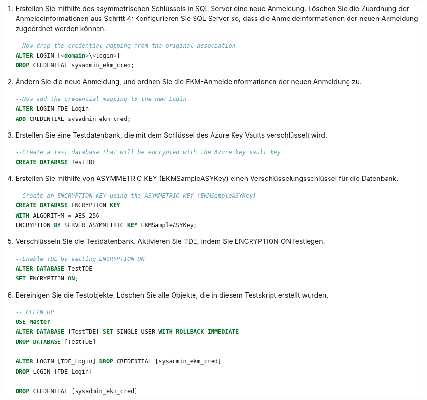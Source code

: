 1. Erstellen Sie mithilfe des asymmetrischen Schlüssels in SQL Server eine neue Anmeldung. Löschen Sie die Zuordnung der Anmeldeinformationen aus Schritt 4: Konfigurieren Sie SQL Server so, dass die Anmeldeinformationen der neuen Anmeldung zugeordnet werden können.

     ```sql  
    --Now drop the credential mapping from the original association
    ALTER LOGIN [<domain>\<login>]
    DROP CREDENTIAL sysadmin_ekm_cred;
    ```

1. Ändern Sie die neue Anmeldung, und ordnen Sie die EKM-Anmeldeinformationen der neuen Anmeldung zu.

     ```sql  
    --Now add the credential mapping to the new Login
    ALTER LOGIN TDE_Login
    ADD CREDENTIAL sysadmin_ekm_cred;
    ```  

1. Erstellen Sie eine Testdatenbank, die mit dem Schlüssel des Azure Key Vaults verschlüsselt wird.

     ```sql
    --Create a test database that will be encrypted with the Azure key vault key
    CREATE DATABASE TestTDE
    ```  

1. Erstellen Sie mithilfe von ASYMMETRIC KEY (EKMSampleASYKey) einen Verschlüsselungsschlüssel für die Datenbank.

    ```sql  
    --Create an ENCRYPTION KEY using the ASYMMETRIC KEY (EKMSampleASYKey)
    CREATE DATABASE ENCRYPTION KEY
    WITH ALGORITHM = AES_256
    ENCRYPTION BY SERVER ASYMMETRIC KEY EKMSampleASYKey;
    ```
  
1. Verschlüsseln Sie die Testdatenbank. Aktivieren Sie TDE, indem Sie ENCRYPTION ON festlegen.

     ```sql  
    --Enable TDE by setting ENCRYPTION ON
    ALTER DATABASE TestTDE
    SET ENCRYPTION ON;  
     ```  

1. Bereinigen Sie die Testobjekte. Löschen Sie alle Objekte, die in diesem Testskript erstellt wurden.

    ```sql  
    -- CLEAN UP
    USE Master
    ALTER DATABASE [TestTDE] SET SINGLE_USER WITH ROLLBACK IMMEDIATE
    DROP DATABASE [TestTDE]

    ALTER LOGIN [TDE_Login] DROP CREDENTIAL [sysadmin_ekm_cred]
    DROP LOGIN [TDE_Login]

    DROP CREDENTIAL [sysadmin_ekm_cred]  
